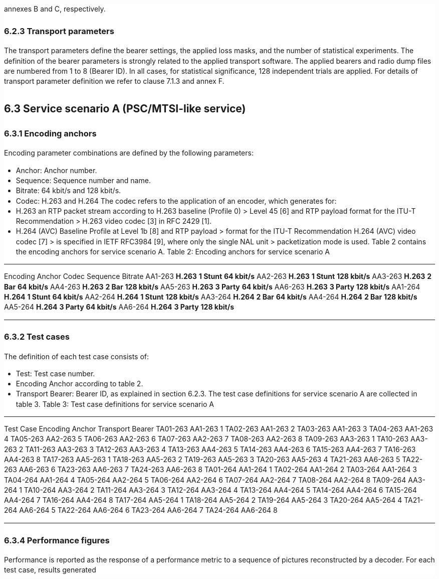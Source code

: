 annexes B and C, respectively.
### 6.2.3 Transport parameters
The transport parameters define the bearer settings, the applied loss masks,
and the number of statistical experiments. The definition of the bearer
parameters is strongly related to the applied transport software.
The applied bearers and radio dump files are numbered from 1 to 8 (Bearer ID).
In all cases, for statistical significance, 128 independent trials are
applied.
For details of transport parameter definition we refer to clause 7.1.3 and
annex F.
## 6.3 Service scenario A (PSC/MTSI-like service)
### 6.3.1 Encoding anchors
Encoding parameter combinations are defined by the following parameters:
  * Anchor: Anchor number.
  * Sequence: Sequence number and name.
  * Bitrate: 64 kbit/s and 128 kbit/s.
  * Codec: H.263 and H.264
The codec refers to the application of an encoder, which generates for:
  * H.263 an RTP packet stream according to H.263 baseline (Profile 0) > Level 45 [6] and RTP payload format for the ITU-T Recommendation > H.263 video codec [3] in RFC 2429 [1].
  * H.264 (AVC) Baseline Profile at Level 1b [8] and RTP payload > format for the ITU-T Recommendation H.264 (AVC) video codec [7] > is specified in IETF RFC3984 [9], where only the single NAL unit > packetization mode is used.
Table 2 contains the encoding anchors for service scenario A.
Table 2: Encoding anchors for service scenario A
* * *
Encoding Anchor Codec Sequence Bitrate AA1-263 **H.263** **1 Stunt** **64
kbit/s** AA2-263 **H.263** **1 Stunt** **128 kbit/s** AA3-263 **H.263** **2
Bar** **64 kbit/s** AA4-263 **H.263** **2 Bar** **128 kbit/s** AA5-263
**H.263** **3 Party** **64 kbit/s** AA6-263 **H.263** **3 Party** **128
kbit/s** AA1-264 **H.264** **1 Stunt** **64 kbit/s** AA2-264 **H.264** **1
Stunt** **128 kbit/s** AA3-264 **H.264** **2 Bar** **64 kbit/s** AA4-264
**H.264** **2 Bar** **128 kbit/s** AA5-264 **H.264** **3 Party** **64 kbit/s**
AA6-264 **H.264** **3 Party** **128 kbit/s**
* * *
### 6.3.2 Test cases
The definition of each test case consists of:
  * Test: Test case number.
  * Encoding Anchor according to table 2.
  * Transport Bearer: Bearer ID, as explained in section 6.2.3.
The test case definitions for service scenario A are collected in table 3.
Table 3: Test case definitions for service scenario A
* * *
Test Case Encoding Anchor Transport Bearer TA01-263 AA1-263 1 TA02-263 AA1-263
2 TA03-263 AA1-263 3 TA04-263 AA1-263 4 TA05-263 AA2-263 5 TA06-263 AA2-263 6
TA07-263 AA2-263 7 TA08-263 AA2-263 8 TA09-263 AA3-263 1 TA10-263 AA3-263 2
TA11-263 AA3-263 3 TA12-263 AA3-263 4 TA13-263 AA4-263 5 TA14-263 AA4-263 6
TA15-263 AA4-263 7 TA16-263 AA4-263 8 TA17-263 AA5-263 1 TA18-263 AA5-263 2
TA19-263 AA5-263 3 TA20-263 AA5-263 4 TA21-263 AA6-263 5 TA22-263 AA6-263 6
TA23-263 AA6-263 7 TA24-263 AA6-263 8 TA01-264 AA1-264 1 TA02-264 AA1-264 2
TA03-264 AA1-264 3 TA04-264 AA1-264 4 TA05-264 AA2-264 5 TA06-264 AA2-264 6
TA07-264 AA2-264 7 TA08-264 AA2-264 8 TA09-264 AA3-264 1 TA10-264 AA3-264 2
TA11-264 AA3-264 3 TA12-264 AA3-264 4 TA13-264 AA4-264 5 TA14-264 AA4-264 6
TA15-264 AA4-264 7 TA16-264 AA4-264 8 TA17-264 AA5-264 1 TA18-264 AA5-264 2
TA19-264 AA5-264 3 TA20-264 AA5-264 4 TA21-264 AA6-264 5 TA22-264 AA6-264 6
TA23-264 AA6-264 7 TA24-264 AA6-264 8
* * *
### 6.3.4 Performance figures
Performance is reported as the response of a performance metric to a sequence
of pictures reconstructed by a decoder. For each test case, results generated